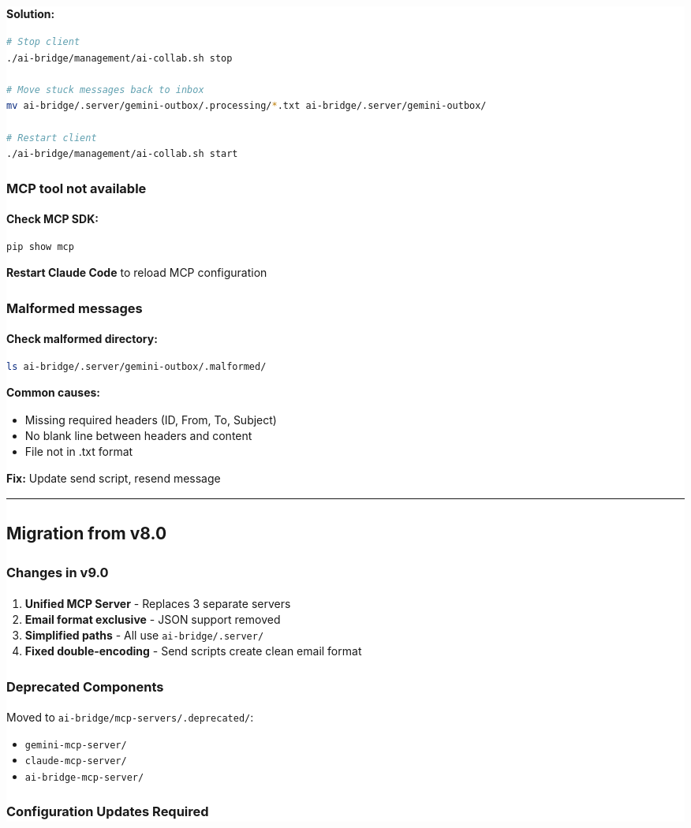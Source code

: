 **Solution:**
```bash
# Stop client
./ai-bridge/management/ai-collab.sh stop

# Move stuck messages back to inbox
mv ai-bridge/.server/gemini-outbox/.processing/*.txt ai-bridge/.server/gemini-outbox/

# Restart client
./ai-bridge/management/ai-collab.sh start
```

### MCP tool not available

**Check MCP SDK:**
```bash
pip show mcp
```

**Restart Claude Code** to reload MCP configuration

### Malformed messages

**Check malformed directory:**
```bash
ls ai-bridge/.server/gemini-outbox/.malformed/
```

**Common causes:**
- Missing required headers (ID, From, To, Subject)
- No blank line between headers and content
- File not in .txt format

**Fix:** Update send script, resend message

---

## Migration from v8.0

### Changes in v9.0

1. **Unified MCP Server** - Replaces 3 separate servers
2. **Email format exclusive** - JSON support removed
3. **Simplified paths** - All use `ai-bridge/.server/`
4. **Fixed double-encoding** - Send scripts create clean email format

### Deprecated Components

Moved to `ai-bridge/mcp-servers/.deprecated/`:
- `gemini-mcp-server/`
- `claude-mcp-server/`
- `ai-bridge-mcp-server/`

### Configuration Updates Required
